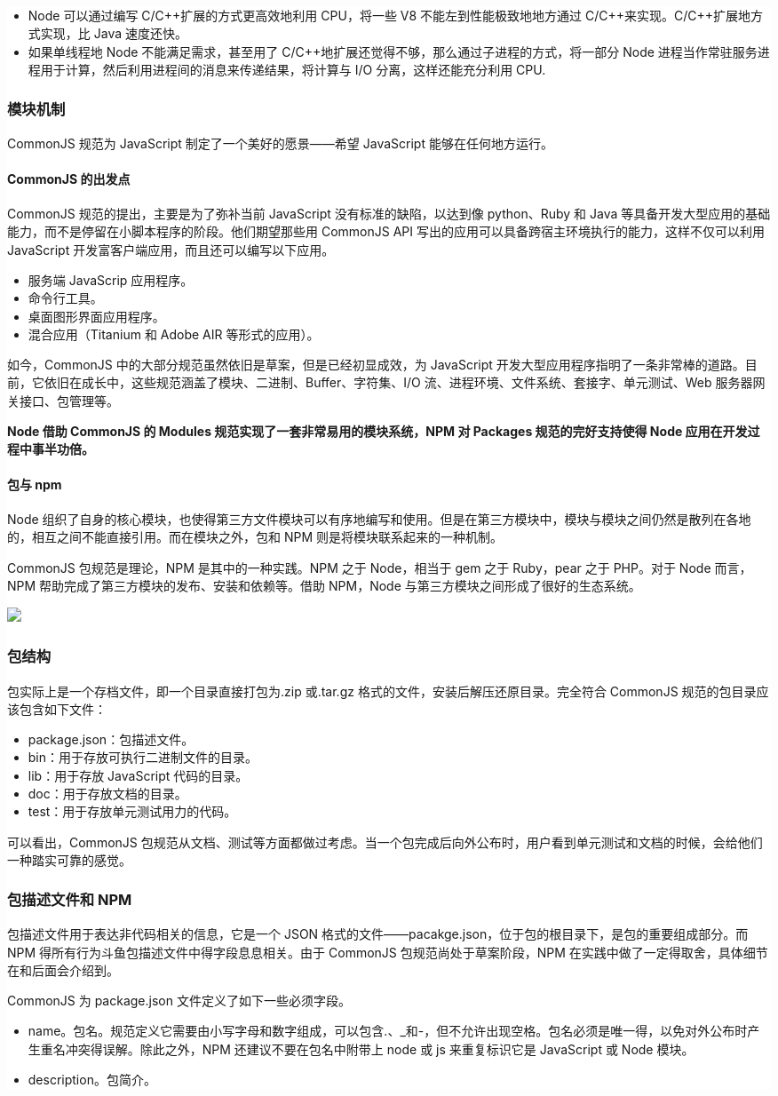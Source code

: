 - Node 可以通过编写 C/C++扩展的方式更高效地利用 CPU，将一些 V8 不能左到性能极致地地方通过 C/C++来实现。C/C++扩展地方式实现，比 Java 速度还快。
- 如果单线程地 Node 不能满足需求，甚至用了 C/C++地扩展还觉得不够，那么通过子进程的方式，将一部分 Node 进程当作常驻服务进程用于计算，然后利用进程间的消息来传递结果，将计算与 I/O 分离，这样还能充分利用 CPU.

### 模块机制

CommonJS 规范为 JavaScript 制定了一个美好的愿景——希望 JavaScript 能够在任何地方运行。

#### CommonJS 的出发点

CommonJS 规范的提出，主要是为了弥补当前 JavaScript 没有标准的缺陷，以达到像 python、Ruby 和 Java 等具备开发大型应用的基础能力，而不是停留在小脚本程序的阶段。他们期望那些用 CommonJS API 写出的应用可以具备跨宿主环境执行的能力，这样不仅可以利用 JavaScript 开发富客户端应用，而且还可以编写以下应用。

- 服务端 JavaScrip 应用程序。
- 命令行工具。
- 桌面图形界面应用程序。
- 混合应用（Titanium 和 Adobe AIR 等形式的应用）。

如今，CommonJS 中的大部分规范虽然依旧是草案，但是已经初显成效，为 JavaScript 开发大型应用程序指明了一条非常棒的道路。目前，它依旧在成长中，这些规范涵盖了模块、二进制、Buffer、字符集、I/O 流、进程环境、文件系统、套接字、单元测试、Web 服务器网关接口、包管理等。

**Node 借助 CommonJS 的 Modules 规范实现了一套非常易用的模块系统，NPM 对 Packages 规范的完好支持使得 Node 应用在开发过程中事半功倍。**

#### 包与 npm

Node 组织了自身的核心模块，也使得第三方文件模块可以有序地编写和使用。但是在第三方模块中，模块与模块之间仍然是散列在各地的，相互之间不能直接引用。而在模块之外，包和 NPM 则是将模块联系起来的一种机制。

CommonJS 包规范是理论，NPM 是其中的一种实践。NPM 之于 Node，相当于 gem 之于 Ruby，pear 之于 PHP。对于 Node 而言，NPM 帮助完成了第三方模块的发布、安装和依赖等。借助 NPM，Node 与第三方模块之间形成了很好的生态系统。

![](https://gcy-1306312261.cos.ap-chengdu.myqcloud.com/blog/20220412110342.png)

### 包结构

包实际上是一个存档文件，即一个目录直接打包为.zip 或.tar.gz 格式的文件，安装后解压还原目录。完全符合 CommonJS 规范的包目录应该包含如下文件：

- package.json：包描述文件。
- bin：用于存放可执行二进制文件的目录。
- lib：用于存放 JavaScript 代码的目录。
- doc：用于存放文档的目录。
- test：用于存放单元测试用力的代码。

可以看出，CommonJS 包规范从文档、测试等方面都做过考虑。当一个包完成后向外公布时，用户看到单元测试和文档的时候，会给他们一种踏实可靠的感觉。

### 包描述文件和 NPM

包描述文件用于表达非代码相关的信息，它是一个 JSON 格式的文件——pacakge.json，位于包的根目录下，是包的重要组成部分。而 NPM 得所有行为斗鱼包描述文件中得字段息息相关。由于 CommonJS 包规范尚处于草案阶段，NPM 在实践中做了一定得取舍，具体细节在和后面会介绍到。

CommonJS 为 package.json 文件定义了如下一些必须字段。

- name。包名。规范定义它需要由小写字母和数字组成，可以包含.、\_和-，但不允许出现空格。包名必须是唯一得，以免对外公布时产生重名冲突得误解。除此之外，NPM 还建议不要在包名中附带上 node 或 js 来重复标识它是 JavaScript 或 Node 模块。

- description。包简介。
